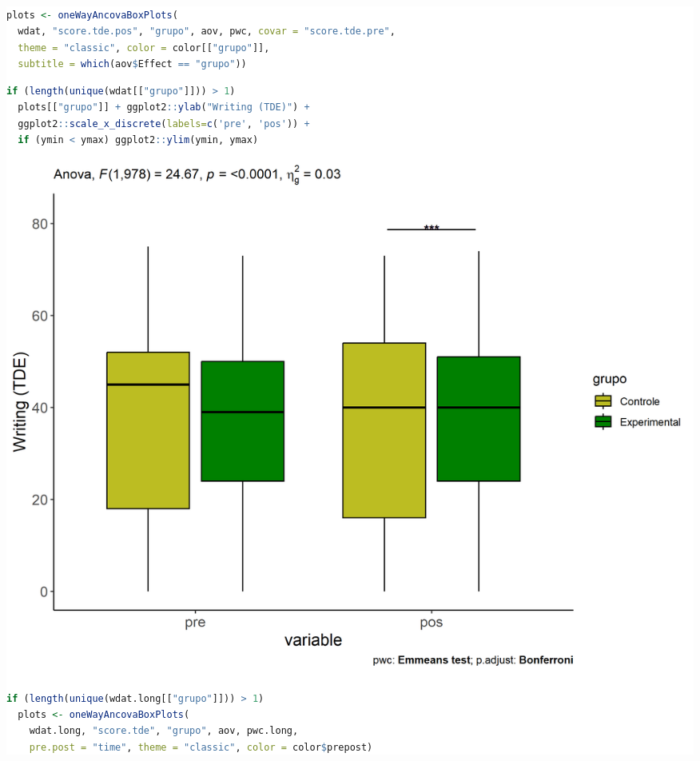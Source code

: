 ``` r
plots <- oneWayAncovaBoxPlots(
  wdat, "score.tde.pos", "grupo", aov, pwc, covar = "score.tde.pre",
  theme = "classic", color = color[["grupo"]],
  subtitle = which(aov$Effect == "grupo"))
```

``` r
if (length(unique(wdat[["grupo"]])) > 1)
  plots[["grupo"]] + ggplot2::ylab("Writing (TDE)") +
  ggplot2::scale_x_discrete(labels=c('pre', 'pos')) +
  if (ymin < ymax) ggplot2::ylim(ymin, ymax)
```

![](aov-wordgen-score.tde_files/figure-gfm/unnamed-chunk-21-1.png)

``` r
if (length(unique(wdat.long[["grupo"]])) > 1)
  plots <- oneWayAncovaBoxPlots(
    wdat.long, "score.tde", "grupo", aov, pwc.long,
    pre.post = "time", theme = "classic", color = color$prepost)
```
